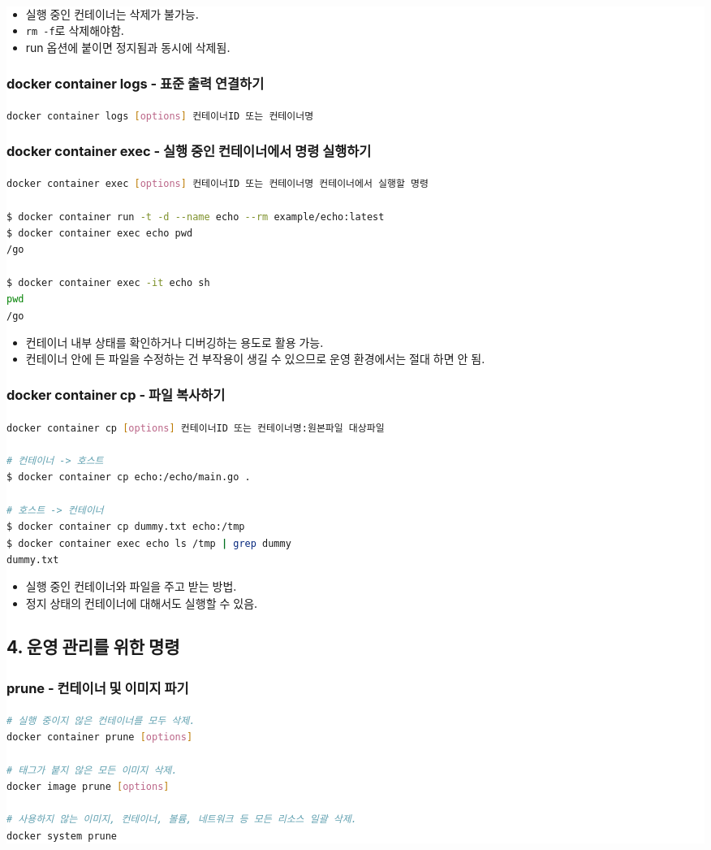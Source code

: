 - 실행 중인 컨테이너는 삭제가 불가능.
- `rm -f`로 삭제해야함.
- run 옵션에 붙이면 정지됨과 동시에 삭제됨.

### docker container logs - 표준 출력 연결하기

```bash
docker container logs [options] 컨테이너ID 또는 컨테이너명
```

### docker container exec - 실행 중인 컨테이너에서 명령 실행하기

```bash
docker container exec [options] 컨테이너ID 또는 컨테이너명 컨테이너에서 실행할 명령

$ docker container run -t -d --name echo --rm example/echo:latest
$ docker container exec echo pwd
/go

$ docker container exec -it echo sh
pwd
/go
```

- 컨테이너 내부 상태를 확인하거나 디버깅하는 용도로 활용 가능.
- 컨테이너 안에 든 파일을 수정하는 건 부작용이 생길 수 있으므로 운영 환경에서는 절대 하면 안 됨.

### docker container cp - 파일 복사하기

```bash
docker container cp [options] 컨테이너ID 또는 컨테이너명:원본파일 대상파일

# 컨테이너 -> 호스트
$ docker container cp echo:/echo/main.go .

# 호스트 -> 컨테이너
$ docker container cp dummy.txt echo:/tmp
$ docker container exec echo ls /tmp | grep dummy
dummy.txt
```

- 실행 중인 컨테이너와 파일을 주고 받는 방법.
- 정지 상태의 컨테이너에 대해서도 실행할 수 있음.

## 4. 운영 관리를 위한 명령

### prune - 컨테이너 및 이미지 파기

```bash
# 실행 중이지 않은 컨테이너를 모두 삭제.
docker container prune [options]

# 태그가 붙지 않은 모든 이미지 삭제.
docker image prune [options]

# 사용하지 않는 이미지, 컨테이너, 볼륨, 네트워크 등 모든 리소스 일괄 삭제.
docker system prune
```
